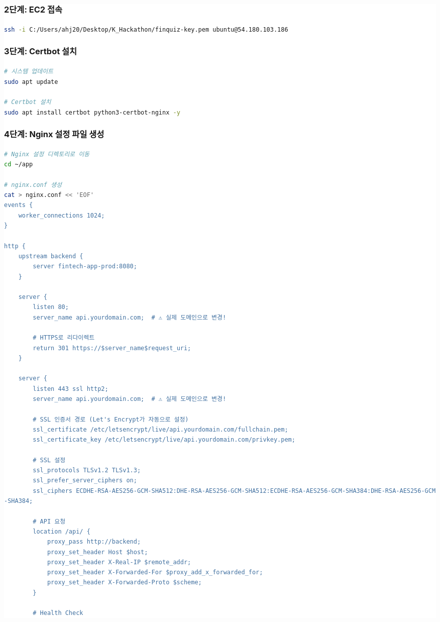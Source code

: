 ### 2단계: EC2 접속

```bash
ssh -i C:/Users/ahj20/Desktop/K_Hackathon/finquiz-key.pem ubuntu@54.180.103.186
```

### 3단계: Certbot 설치

```bash
# 시스템 업데이트
sudo apt update

# Certbot 설치
sudo apt install certbot python3-certbot-nginx -y
```

### 4단계: Nginx 설정 파일 생성

```bash
# Nginx 설정 디렉토리로 이동
cd ~/app

# nginx.conf 생성
cat > nginx.conf << 'EOF'
events {
    worker_connections 1024;
}

http {
    upstream backend {
        server fintech-app-prod:8080;
    }

    server {
        listen 80;
        server_name api.yourdomain.com;  # ⚠️ 실제 도메인으로 변경!

        # HTTPS로 리다이렉트
        return 301 https://$server_name$request_uri;
    }

    server {
        listen 443 ssl http2;
        server_name api.yourdomain.com;  # ⚠️ 실제 도메인으로 변경!

        # SSL 인증서 경로 (Let's Encrypt가 자동으로 설정)
        ssl_certificate /etc/letsencrypt/live/api.yourdomain.com/fullchain.pem;
        ssl_certificate_key /etc/letsencrypt/live/api.yourdomain.com/privkey.pem;

        # SSL 설정
        ssl_protocols TLSv1.2 TLSv1.3;
        ssl_prefer_server_ciphers on;
        ssl_ciphers ECDHE-RSA-AES256-GCM-SHA512:DHE-RSA-AES256-GCM-SHA512:ECDHE-RSA-AES256-GCM-SHA384:DHE-RSA-AES256-GCM-SHA384;

        # API 요청
        location /api/ {
            proxy_pass http://backend;
            proxy_set_header Host $host;
            proxy_set_header X-Real-IP $remote_addr;
            proxy_set_header X-Forwarded-For $proxy_add_x_forwarded_for;
            proxy_set_header X-Forwarded-Proto $scheme;
        }

        # Health Check
```